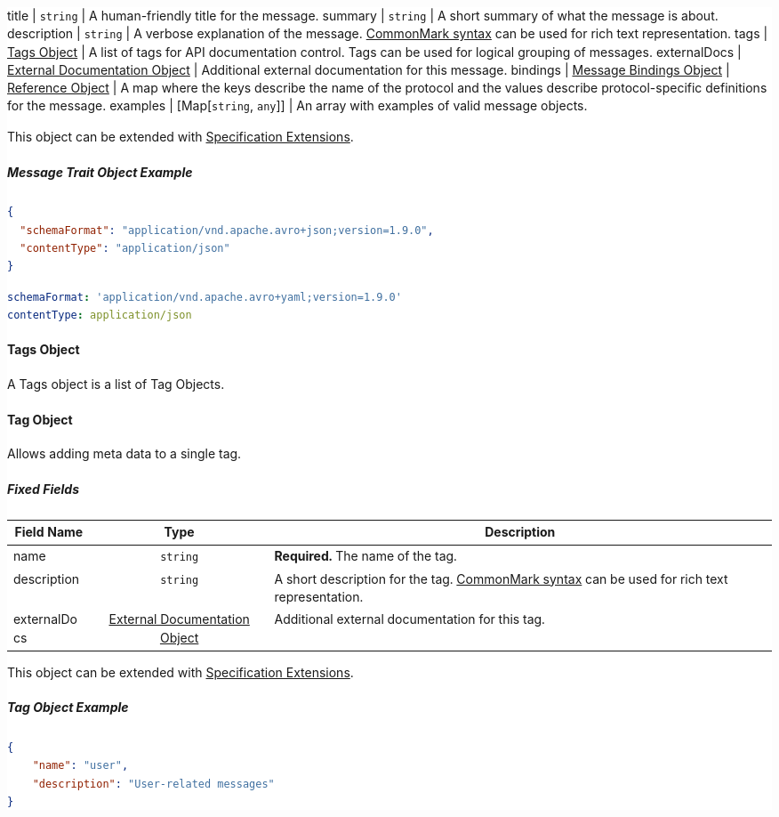 <a name="messageTraitObjectTitle"></a>title | `string` | A human-friendly title for the message.
<a name="messageTraitObjectSummary"></a>summary | `string` | A short summary of what the message is about.
<a name="messageTraitObjectDescription"></a>description | `string` | A verbose explanation of the message. [CommonMark syntax](http://spec.commonmark.org/) can be used for rich text representation.
<a name="messageTraitObjectTags"></a>tags | [Tags Object](#tagsObject) | A list of tags for API documentation control. Tags can be used for logical grouping of messages.
<a name="messageTraitObjectExternalDocs"></a>externalDocs | [External Documentation Object](#externalDocumentationObject) | Additional external documentation for this message.
<a name="messageTraitObjectBindings"></a>bindings | [Message Bindings Object](#messageBindingsObject) \| [Reference Object](#referenceObject) | A map where the keys describe the name of the protocol and the values describe protocol-specific definitions for the message.
<a name="messageTraitObjectExamples"></a>examples | [Map[`string`, `any`]] | An array with examples of valid message objects.

This object can be extended with [Specification Extensions](#specificationExtensions).

##### Message Trait Object Example

```json
{
  "schemaFormat": "application/vnd.apache.avro+json;version=1.9.0",
  "contentType": "application/json"
}
```

```yaml
schemaFormat: 'application/vnd.apache.avro+yaml;version=1.9.0'
contentType: application/json
```

#### <a name="tagsObject"></a>Tags Object

A Tags object is a list of Tag Objects.

#### <a name="tagObject"></a>Tag Object

Allows adding meta data to a single tag.

##### Fixed Fields
Field Name | Type | Description
---|:---:|---
<a name="tagObjectName"></a>name | `string` | **Required.** The name of the tag.
<a name="tagObjectDescription"></a>description | `string` | A short description for the tag. [CommonMark syntax](http://spec.commonmark.org/) can be used for rich text representation.
<a name="tagObjectExternalDocs"></a>externalDocs | [External Documentation Object](#externalDocumentationObject) | Additional external documentation for this tag.

This object can be extended with [Specification Extensions](#specificationExtensions).

##### Tag Object Example

```json
{
	"name": "user",
	"description": "User-related messages"
}
```
